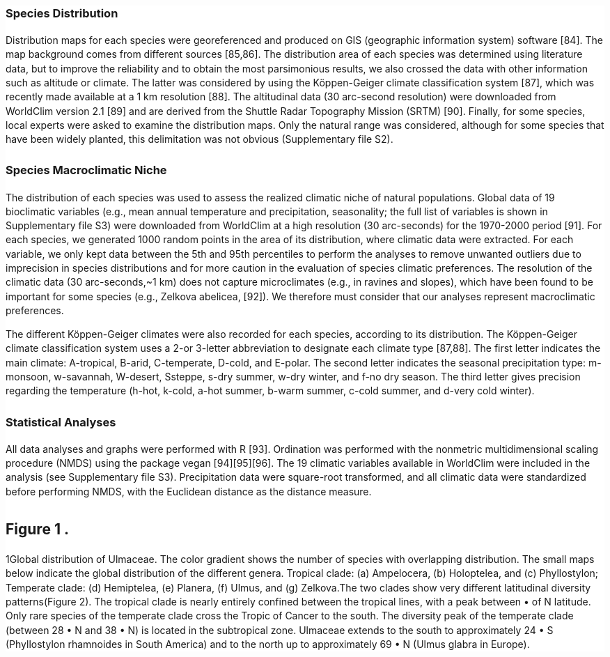 
### Species Distribution

Distribution maps for each species were georeferenced and produced on GIS (geographic information system) software [84]. The map background comes from different sources [85,86]. The distribution area of each species was determined using literature data, but to improve the reliability and to obtain the most parsimonious results, we also crossed the data with other information such as altitude or climate. The latter was considered by using the Köppen-Geiger climate classification system [87], which was recently made available at a 1 km resolution [88]. The altitudinal data (30 arc-second resolution) were downloaded from WorldClim version 2.1 [89] and are derived from the Shuttle Radar Topography Mission (SRTM) [90]. Finally, for some species, local experts were asked to examine the distribution maps. Only the natural range was considered, although for some species that have been widely planted, this delimitation was not obvious (Supplementary file S2).


### Species Macroclimatic Niche

The distribution of each species was used to assess the realized climatic niche of natural populations. Global data of 19 bioclimatic variables (e.g., mean annual temperature and precipitation, seasonality; the full list of variables is shown in Supplementary file S3) were downloaded from WorldClim at a high resolution (30 arc-seconds) for the 1970-2000 period [91]. For each species, we generated 1000 random points in the area of its distribution, where climatic data were extracted. For each variable, we only kept data between the 5th and 95th percentiles to perform the analyses to remove unwanted outliers due to imprecision in species distributions and for more caution in the evaluation of species climatic preferences. The resolution of the climatic data (30 arc-seconds,~1 km) does not capture microclimates (e.g., in ravines and slopes), which have been found to be important for some species (e.g., Zelkova abelicea, [92]). We therefore must consider that our analyses represent macroclimatic preferences.

The different Köppen-Geiger climates were also recorded for each species, according to its distribution. The Köppen-Geiger climate classification system uses a 2-or 3-letter abbreviation to designate each climate type [87,88]. The first letter indicates the main climate: A-tropical, B-arid, C-temperate, D-cold, and E-polar. The second letter indicates the seasonal precipitation type: m-monsoon, w-savannah, W-desert, Ssteppe, s-dry summer, w-dry winter, and f-no dry season. The third letter gives precision regarding the temperature (h-hot, k-cold, a-hot summer, b-warm summer, c-cold summer, and d-very cold winter).


### Statistical Analyses

All data analyses and graphs were performed with R [93]. Ordination was performed with the nonmetric multidimensional scaling procedure (NMDS) using the package vegan [94][95][96]. The 19 climatic variables available in WorldClim were included in the analysis (see Supplementary file S3). Precipitation data were square-root transformed, and all climatic data were standardized before performing NMDS, with the Euclidean distance as the distance measure.  

## Figure 1 .
1Global distribution of Ulmaceae. The color gradient shows the number of species with overlapping distribution. The small maps below indicate the global distribution of the different genera. Tropical clade: (a) Ampelocera, (b) Holoptelea, and (c) Phyllostylon; Temperate clade: (d) Hemiptelea, (e) Planera, (f) Ulmus, and (g) Zelkova.The two clades show very different latitudinal diversity patterns(Figure 2). The tropical clade is nearly entirely confined between the tropical lines, with a peak between • of N latitude. Only rare species of the temperate clade cross the Tropic of Cancer to the south. The diversity peak of the temperate clade (between 28 • N and 38 • N) is located in the subtropical zone. Ulmaceae extends to the south to approximately 24 • S (Phyllostylon rhamnoides in South America) and to the north up to approximately 69 • N (Ulmus glabra in Europe).
